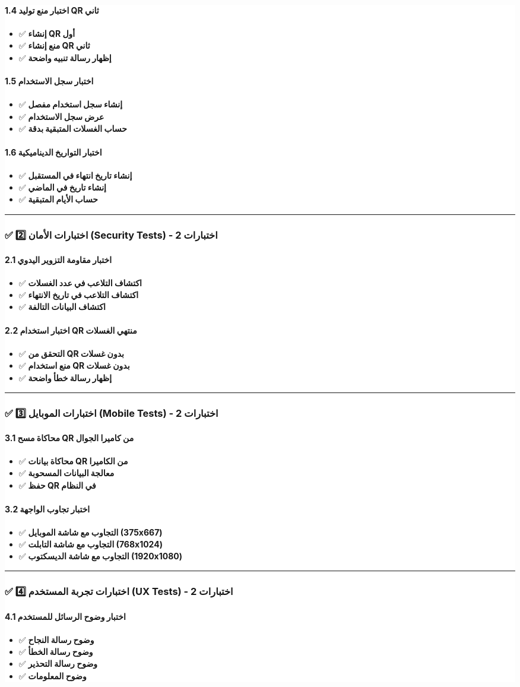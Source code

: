 #### 1.4 اختبار منع توليد QR ثاني
- ✅ **إنشاء QR أول**
- ✅ **منع إنشاء QR ثاني**
- ✅ **إظهار رسالة تنبيه واضحة**

#### 1.5 اختبار سجل الاستخدام
- ✅ **إنشاء سجل استخدام مفصل**
- ✅ **عرض سجل الاستخدام**
- ✅ **حساب الغسلات المتبقية بدقة**

#### 1.6 اختبار التواريخ الديناميكية
- ✅ **إنشاء تاريخ انتهاء في المستقبل**
- ✅ **إنشاء تاريخ في الماضي**
- ✅ **حساب الأيام المتبقية**

---

### ✅ **2️⃣ اختبارات الأمان (Security Tests) - 2 اختبارات**

#### 2.1 اختبار مقاومة التزوير اليدوي
- ✅ **اكتشاف التلاعب في عدد الغسلات**
- ✅ **اكتشاف التلاعب في تاريخ الانتهاء**
- ✅ **اكتشاف البيانات التالفة**

#### 2.2 اختبار استخدام QR منتهي الغسلات
- ✅ **التحقق من QR بدون غسلات**
- ✅ **منع استخدام QR بدون غسلات**
- ✅ **إظهار رسالة خطأ واضحة**

---

### ✅ **3️⃣ اختبارات الموبايل (Mobile Tests) - 2 اختبارات**

#### 3.1 محاكاة مسح QR من كاميرا الجوال
- ✅ **محاكاة بيانات QR من الكاميرا**
- ✅ **معالجة البيانات المسحوبة**
- ✅ **حفظ QR في النظام**

#### 3.2 اختبار تجاوب الواجهة
- ✅ **التجاوب مع شاشة الموبايل (375x667)**
- ✅ **التجاوب مع شاشة التابلت (768x1024)**
- ✅ **التجاوب مع شاشة الديسكتوب (1920x1080)**

---

### ✅ **4️⃣ اختبارات تجربة المستخدم (UX Tests) - 2 اختبارات**

#### 4.1 اختبار وضوح الرسائل للمستخدم
- ✅ **وضوح رسالة النجاح**
- ✅ **وضوح رسالة الخطأ**
- ✅ **وضوح رسالة التحذير**
- ✅ **وضوح المعلومات**
